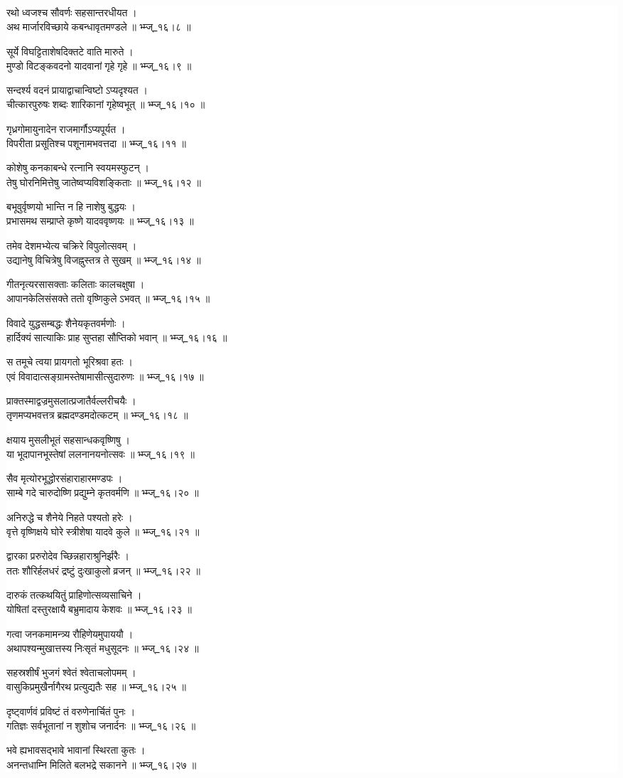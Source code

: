 रथो ध्वजश्च सौवर्णः सहसान्तरधीयत  ।  
अथ मार्जारविच्छाये कबन्धावृतमण्डले  ॥ भ्म्ज्_१६।८ ॥  
  
सूर्ये विघट्टिताशेषदिक्तटे वाति मारुते  ।  
मुण्डो विटङ्कवदनो यादवानां गृहे गृहे  ॥ भ्म्ज्_१६।९ ॥  
  
सन्दर्श्य वदनं प्रायाद्वाचान्विष्टो ऽप्यदृश्यत  ।  
चीत्कारपुरुषः शब्दः शारिकानां गृहेष्वभूत्  ॥ भ्म्ज्_१६।१० ॥  
  
गृध्रगोमायुनादेन राजमार्गौऽप्यपूर्यत  ।  
विपरीता प्रसूतिश्च पशूनामभवत्तदा  ॥ भ्म्ज्_१६।११ ॥  
  
कोशेषु कनकाबन्धे रत्नानि स्वयमस्फुटन्  ।  
तेषु घोरनिमित्तेषु जातेष्वप्यविशङ्किताः  ॥ भ्म्ज्_१६।१२ ॥  
  
बभूवुर्वृष्णयो भान्ति न हि नाशेषु बुद्धयः  ।  
प्रभासमथ सम्प्राप्ते कृष्णे यादववृष्णयः  ॥ भ्म्ज्_१६।१३ ॥  
  
तमेव देशमभ्येत्य चक्रिरे विपुलोत्सवम्  ।  
उद्यानेषु विचित्रेषु विजह्नुस्तत्र ते सुखम्  ॥ भ्म्ज्_१६।१४ ॥  
  
गीतनृत्यरसासक्ताः कलिताः कालचक्षुषा  ।  
आपानकेलिसंसक्ते ततो वृष्णिकुले ऽभवत्  ॥ भ्म्ज्_१६।१५ ॥  
  
विवादे युद्धसम्बद्धः शैनेयकृतवर्मणोः  ।  
हार्दिक्यं सात्याकिः प्राह सुप्तहा सौप्तिको भवान्  ॥ भ्म्ज्_१६।१६ ॥  
  
स तमूचे त्वया प्रायगतो भूरिश्रवा हतः  ।  
एवं विवादात्सङ्ग्रामस्तेषामासीत्सुदारुणः  ॥ भ्म्ज्_१६।१७ ॥  
  
प्राक्तस्माद्वज्रमुसलात्प्रजातैर्वल्लरीचयैः  ।  
तृणमप्यभवत्तत्र ब्रह्मदण्डमदोत्कटम्  ॥ भ्म्ज्_१६।१८ ॥  
  
क्षयाय मुसलीभूतं सहसान्धकवृष्णिषु  ।  
या भूदापानभूस्तेषां ललनानयनोत्सवः  ॥ भ्म्ज्_१६।१९ ॥  
  
सैव मृत्योरभूद्धोरसंहाराहारमण्डपः  ।  
साम्बे गदे चारुदोष्णि प्रद्युम्ने कृतवर्मणि  ॥ भ्म्ज्_१६।२० ॥  
  
अनिरुद्धे च शैनेये निहते पश्यतो हरेः  ।  
वृत्ते वृष्णिक्षये घोरे स्त्रीशेषा यादवे कुले  ॥ भ्म्ज्_१६।२१ ॥  
  
द्वारका प्ररुरोदेव च्छिन्नहाराश्रुनिर्झरैः  ।  
ततः शौरिर्हलधरं द्रष्टुं दुःखाकुलो व्रजन्  ॥ भ्म्ज्_१६।२२ ॥  
  
दारुकं तत्कथयितुं प्राहिणोत्सव्यसाचिने  ।  
योषितां दस्तुरक्षायै बभ्रुमादाय केशवः  ॥ भ्म्ज्_१६।२३ ॥  
  
गत्वा जनकमामन्त्र्य रौहिणेयमुपाययौ  ।  
अथापश्यन्मुखात्तस्य निःसृतं मधुसूदनः  ॥ भ्म्ज्_१६।२४ ॥  
  
सहस्रशीर्षं भुजगं श्वेतं श्वेताचलोपमम्  ।  
वासुकिप्रमुखैर्नागैरथ प्रत्युद्यतैः सह  ॥ भ्म्ज्_१६।२५ ॥  
  
दृष्ट्वार्णवं प्रविष्टं तं वरुणेनार्चितं पुनः  ।  
गतिज्ञः सर्वभूतानां न शुशोच जनार्दनः  ॥ भ्म्ज्_१६।२६ ॥  
  
भवे ह्यभावसद्भावे भावानां स्थिरता कुतः  ।  
अनन्तधाम्नि मिलिते बलभद्रे सकानने  ॥ भ्म्ज्_१६।२७ ॥  
  